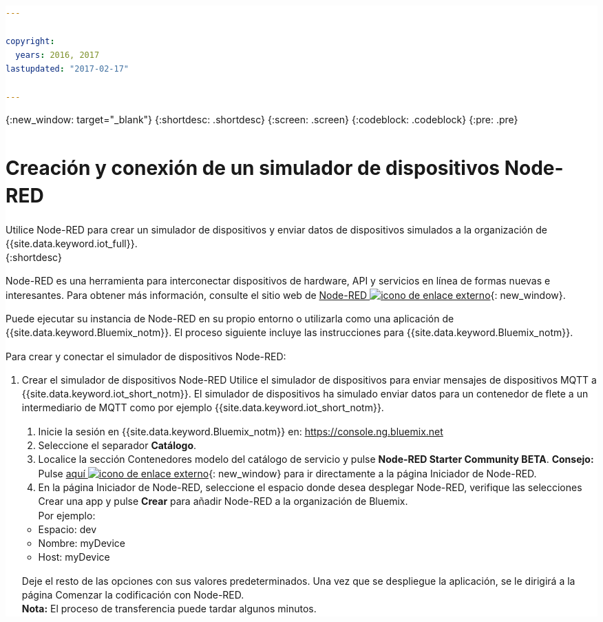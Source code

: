 ```yaml
---

copyright:
  years: 2016, 2017
lastupdated: "2017-02-17"

---
```


{:new_window: target="\_blank"}
{:shortdesc: .shortdesc}
{:screen: .screen}
{:codeblock: .codeblock}
{:pre: .pre}

# Creación y conexión de un simulador de dispositivos Node-RED
Utilice Node-RED para crear un simulador de dispositivos y enviar datos de dispositivos simulados a la organización de {{site.data.keyword.iot_full}}.  
{:shortdesc}

Node-RED es una herramienta para interconectar dispositivos de hardware, API y servicios en línea de formas nuevas e interesantes. Para obtener más información, consulte el sitio web de [Node-RED ![icono de enlace externo](../../icons/launch-glyph.svg)](http://nodered.org/){: new_window}.   

Puede ejecutar su instancia de Node-RED en su propio entorno o utilizarla como una aplicación de {{site.data.keyword.Bluemix_notm}}. El proceso siguiente incluye las instrucciones para {{site.data.keyword.Bluemix_notm}}.

Para crear y conectar el simulador de dispositivos Node-RED:

1. Crear el simulador de dispositivos Node-RED
   Utilice el simulador de dispositivos para enviar mensajes de dispositivos MQTT a {{site.data.keyword.iot_short_notm}}. El simulador de dispositivos ha simulado enviar datos para un contenedor de flete a un intermediario de MQTT como por ejemplo {{site.data.keyword.iot_short_notm}}.
    1. Inicie la sesión en {{site.data.keyword.Bluemix_notm}} en: https://console.ng.bluemix.net
    2. Seleccione el separador **Catálogo**.
    3. Localice la sección Contenedores modelo del catálogo de servicio y pulse **Node-RED Starter Community BETA**. **Consejo:** Pulse [aquí ![icono de enlace externo](../../icons/launch-glyph.svg)](https://console.ng.bluemix.net/catalog/starters/node-red-starter/){: new_window} para ir directamente a la página Iniciador de Node-RED.
    4. En la página Iniciador de Node-RED, seleccione el espacio donde desea desplegar Node-RED, verifique las selecciones Crear una app y pulse **Crear** para añadir Node-RED a la organización de Bluemix.  
    Por ejemplo:  
     - Espacio: dev
     - Nombre: myDevice
     - Host: myDevice

    Deje el resto de las opciones con sus valores predeterminados. Una vez que se despliegue la aplicación, se le dirigirá a la página Comenzar la codificación con Node-RED.  
    **Nota:** El proceso de transferencia puede tardar algunos minutos.
